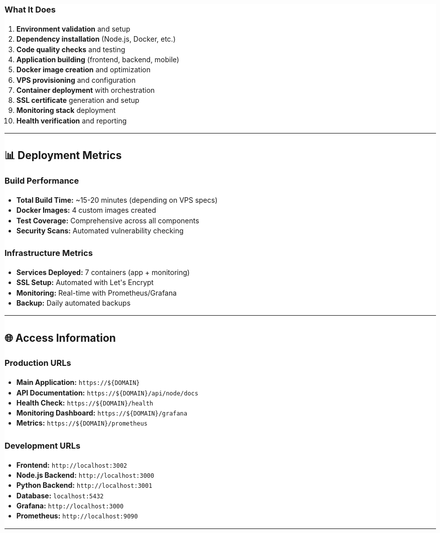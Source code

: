 ### What It Does
1. **Environment validation** and setup
2. **Dependency installation** (Node.js, Docker, etc.)
3. **Code quality checks** and testing
4. **Application building** (frontend, backend, mobile)
5. **Docker image creation** and optimization
6. **VPS provisioning** and configuration
7. **Container deployment** with orchestration
8. **SSL certificate** generation and setup
9. **Monitoring stack** deployment
10. **Health verification** and reporting

---

## 📊 Deployment Metrics

### Build Performance
- **Total Build Time:** ~15-20 minutes (depending on VPS specs)
- **Docker Images:** 4 custom images created
- **Test Coverage:** Comprehensive across all components
- **Security Scans:** Automated vulnerability checking

### Infrastructure Metrics
- **Services Deployed:** 7 containers (app + monitoring)
- **SSL Setup:** Automated with Let's Encrypt
- **Monitoring:** Real-time with Prometheus/Grafana
- **Backup:** Daily automated backups

---

## 🌐 Access Information

### Production URLs
- **Main Application:** `https://${DOMAIN}`
- **API Documentation:** `https://${DOMAIN}/api/node/docs`
- **Health Check:** `https://${DOMAIN}/health`
- **Monitoring Dashboard:** `https://${DOMAIN}/grafana`
- **Metrics:** `https://${DOMAIN}/prometheus`

### Development URLs
- **Frontend:** `http://localhost:3002`
- **Node.js Backend:** `http://localhost:3000`
- **Python Backend:** `http://localhost:3001`
- **Database:** `localhost:5432`
- **Grafana:** `http://localhost:3000`
- **Prometheus:** `http://localhost:9090`

---
